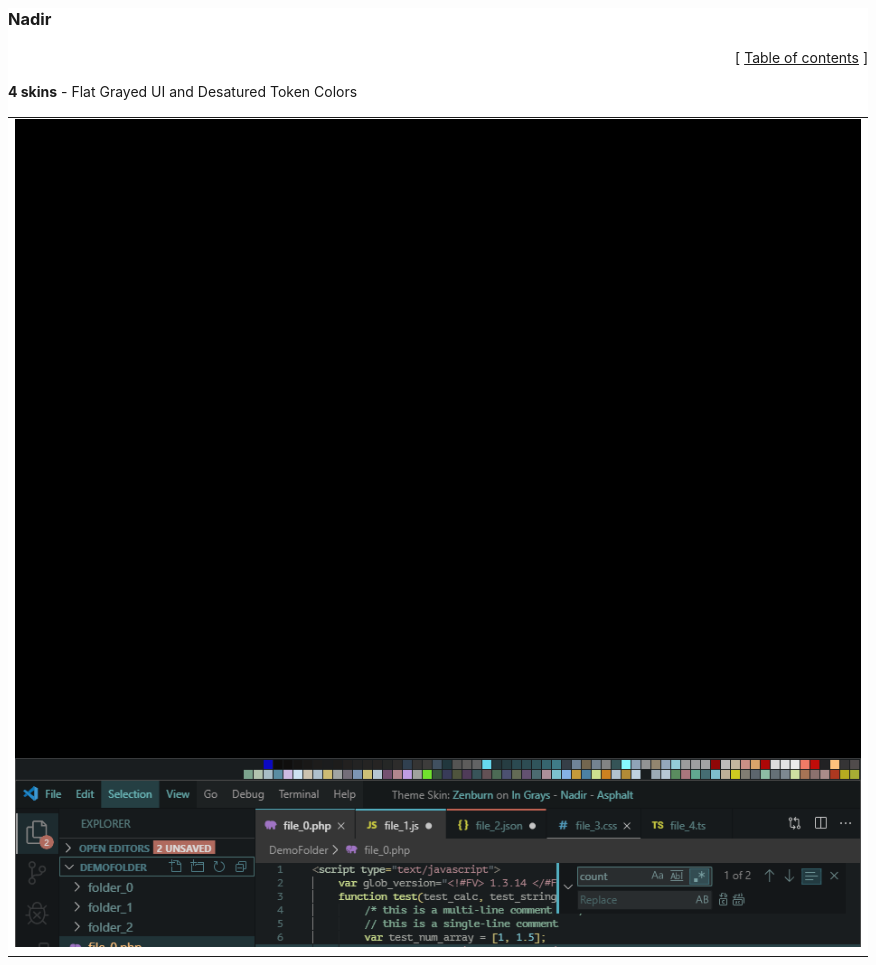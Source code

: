 
### Nadir
<div align="right">[ <a align="right" href="#table-of-contents">Table of contents</a> ]</div>

<b>4 skins</b> - Flat Grayed UI and Desatured Token Colors

<table><tr><td> <a href="./_gfx/zenburn-in-grays-nadir-asphalt-preview.png" title="Go to Zenburn In Grays - Nadir - Asphalt"><img src="./_gfx/zenburn-in-grays-nadir-asphalt-preview.png"  alt="Zenburn In Grays - Nadir - Asphalt"></a>